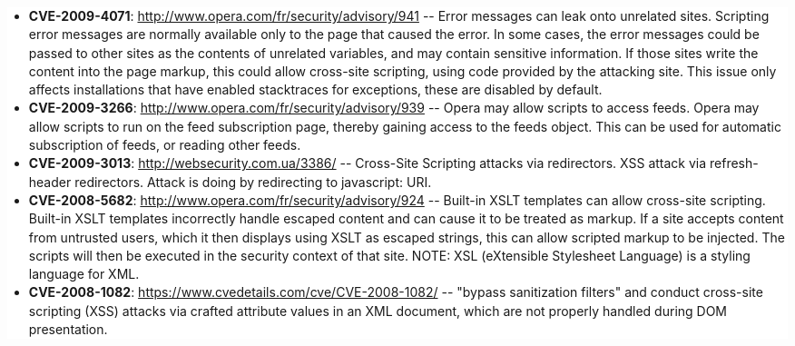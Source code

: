 - __CVE-2009-4071__: http://www.opera.com/fr/security/advisory/941 -- Error messages can leak onto unrelated sites. Scripting error messages are normally available only to the page that caused the error. In some cases, the error messages could be passed to other sites as the contents of unrelated variables, and may contain sensitive information. If those sites write the content into the page markup, this could allow cross-site scripting, using code provided by the attacking site. This issue only affects installations that have enabled stacktraces for exceptions, these are disabled by default.
- __CVE-2009-3266__: http://www.opera.com/fr/security/advisory/939 -- Opera may allow scripts to access feeds. Opera may allow scripts to run on the feed subscription page, thereby gaining access to the feeds object. This can be used for automatic subscription of feeds, or reading other feeds.
- __CVE-2009-3013__: http://websecurity.com.ua/3386/ -- Cross-Site Scripting attacks via redirectors. XSS attack via refresh-header redirectors. Attack is doing by redirecting to javascript: URI.
- __CVE-2008-5682__: http://www.opera.com/fr/security/advisory/924 -- Built-in XSLT templates can allow cross-site scripting. Built-in XSLT templates incorrectly handle escaped content and can cause it to be treated as markup. If a site accepts content from untrusted users, which it then displays using XSLT as escaped strings, this can allow scripted markup to be injected. The scripts will then be executed in the security context of that site. NOTE: XSL (eXtensible Stylesheet Language) is a styling language for XML.
- __CVE-2008-1082__: https://www.cvedetails.com/cve/CVE-2008-1082/ -- "bypass sanitization filters" and conduct cross-site scripting (XSS) attacks via crafted attribute values in an XML document, which are not properly handled during DOM presentation.
